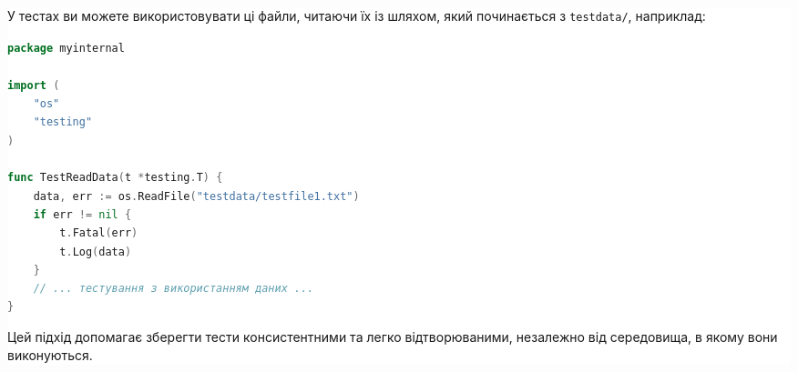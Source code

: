 ```
```

У тестах ви можете використовувати ці файли, читаючи їх із шляхом, який починається з `testdata/`, наприклад:

```go
package myinternal

import (
	"os"
	"testing"
)

func TestReadData(t *testing.T) {
	data, err := os.ReadFile("testdata/testfile1.txt")
	if err != nil {
		t.Fatal(err)
		t.Log(data)
	}
	// ... тестування з використанням даних ...
}

```

Цей підхід допомагає зберегти тести консистентними та легко відтворюваними, незалежно від середовища, в якому вони
виконуються.
